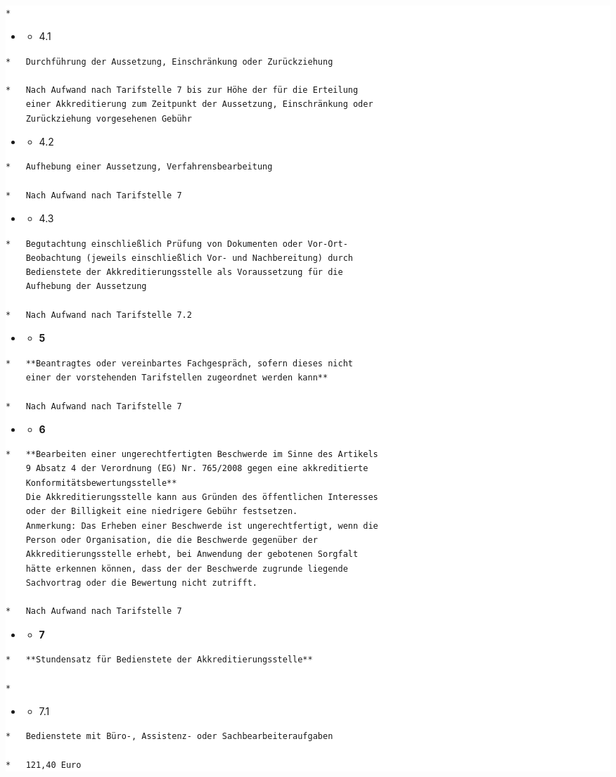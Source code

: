     *

*    *   4.1

    *   Durchführung der Aussetzung, Einschränkung oder Zurückziehung

    *   Nach Aufwand nach Tarifstelle 7 bis zur Höhe der für die Erteilung
        einer Akkreditierung zum Zeitpunkt der Aussetzung, Einschränkung oder
        Zurückziehung vorgesehenen Gebühr


*    *   4.2

    *   Aufhebung einer Aussetzung, Verfahrensbearbeitung

    *   Nach Aufwand nach Tarifstelle 7


*    *   4.3

    *   Begutachtung einschließlich Prüfung von Dokumenten oder Vor-Ort-
        Beobachtung (jeweils einschließlich Vor- und Nachbereitung) durch
        Bedienstete der Akkreditierungsstelle als Voraussetzung für die
        Aufhebung der Aussetzung

    *   Nach Aufwand nach Tarifstelle 7.2


*    *   **5**

    *   **Beantragtes oder vereinbartes Fachgespräch, sofern dieses nicht
        einer der vorstehenden Tarifstellen zugeordnet werden kann**

    *   Nach Aufwand nach Tarifstelle 7


*    *   **6**

    *   **Bearbeiten einer ungerechtfertigten Beschwerde im Sinne des Artikels
        9 Absatz 4 der Verordnung (EG) Nr. 765/2008 gegen eine akkreditierte
        Konformitätsbewertungsstelle**
        Die Akkreditierungsstelle kann aus Gründen des öffentlichen Interesses
        oder der Billigkeit eine niedrigere Gebühr festsetzen.
        Anmerkung: Das Erheben einer Beschwerde ist ungerechtfertigt, wenn die
        Person oder Organisation, die die Beschwerde gegenüber der
        Akkreditierungsstelle erhebt, bei Anwendung der gebotenen Sorgfalt
        hätte erkennen können, dass der der Beschwerde zugrunde liegende
        Sachvortrag oder die Bewertung nicht zutrifft.

    *   Nach Aufwand nach Tarifstelle 7


*    *   **7**

    *   **Stundensatz für Bedienstete der Akkreditierungsstelle**

    *

*    *   7.1

    *   Bedienstete mit Büro-, Assistenz- oder Sachbearbeiteraufgaben

    *   121,40 Euro
